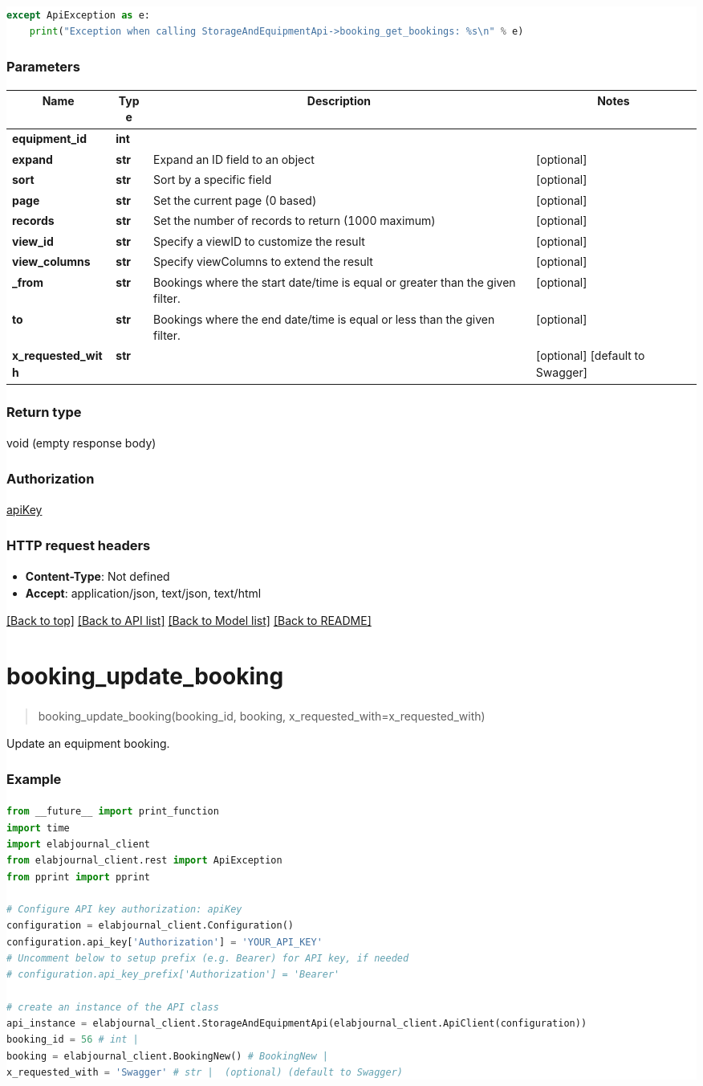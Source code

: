 ```python
except ApiException as e:
    print("Exception when calling StorageAndEquipmentApi->booking_get_bookings: %s\n" % e)
```

### Parameters

Name | Type | Description  | Notes
------------- | ------------- | ------------- | -------------
 **equipment_id** | **int**|  | 
 **expand** | **str**| Expand an ID field to an object | [optional] 
 **sort** | **str**| Sort by a specific field | [optional] 
 **page** | **str**| Set the current page (0 based) | [optional] 
 **records** | **str**| Set the number of records to return (1000 maximum) | [optional] 
 **view_id** | **str**| Specify a viewID to customize the result | [optional] 
 **view_columns** | **str**| Specify viewColumns to extend the result | [optional] 
 **_from** | **str**| Bookings where the start date/time is equal or greater than the given filter. | [optional] 
 **to** | **str**| Bookings where the end date/time is equal or less than the given filter. | [optional] 
 **x_requested_with** | **str**|  | [optional] [default to Swagger]

### Return type

void (empty response body)

### Authorization

[apiKey](../README.md#apiKey)

### HTTP request headers

 - **Content-Type**: Not defined
 - **Accept**: application/json, text/json, text/html

[[Back to top]](#) [[Back to API list]](../README.md#documentation-for-api-endpoints) [[Back to Model list]](../README.md#documentation-for-models) [[Back to README]](../README.md)

# **booking_update_booking**
> booking_update_booking(booking_id, booking, x_requested_with=x_requested_with)

Update an equipment booking.

### Example
```python
from __future__ import print_function
import time
import elabjournal_client
from elabjournal_client.rest import ApiException
from pprint import pprint

# Configure API key authorization: apiKey
configuration = elabjournal_client.Configuration()
configuration.api_key['Authorization'] = 'YOUR_API_KEY'
# Uncomment below to setup prefix (e.g. Bearer) for API key, if needed
# configuration.api_key_prefix['Authorization'] = 'Bearer'

# create an instance of the API class
api_instance = elabjournal_client.StorageAndEquipmentApi(elabjournal_client.ApiClient(configuration))
booking_id = 56 # int | 
booking = elabjournal_client.BookingNew() # BookingNew | 
x_requested_with = 'Swagger' # str |  (optional) (default to Swagger)

```